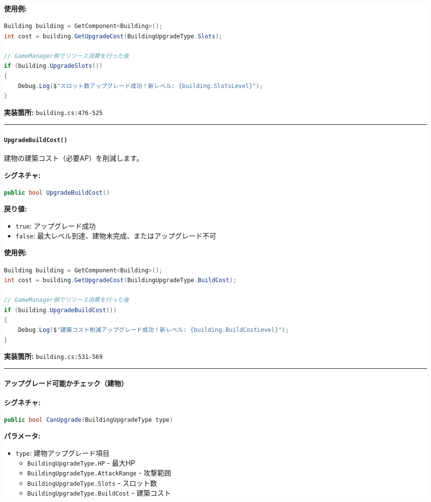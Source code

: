 **使用例:**
```csharp
Building building = GetComponent<Building>();
int cost = building.GetUpgradeCost(BuildingUpgradeType.Slots);

// GameManager側でリソース消費を行った後
if (building.UpgradeSlots())
{
    Debug.Log($"スロット数アップグレード成功！新レベル: {building.SlotsLevel}");
}
```

**実装箇所:** `building.cs:476-525`

---

#### `UpgradeBuildCost()`
建物の建築コスト（必要AP）を削減します。

**シグネチャ:**
```csharp
public bool UpgradeBuildCost()
```

**戻り値:**
- `true`: アップグレード成功
- `false`: 最大レベル到達、建物未完成、またはアップグレード不可

**使用例:**
```csharp
Building building = GetComponent<Building>();
int cost = building.GetUpgradeCost(BuildingUpgradeType.BuildCost);

// GameManager側でリソース消費を行った後
if (building.UpgradeBuildCost())
{
    Debug.Log($"建築コスト削減アップグレード成功！新レベル: {building.BuildCostLevel}");
}
```

**実装箇所:** `building.cs:531-569`

---

#### アップグレード可能かチェック（建物）

**シグネチャ:**
```csharp
public bool CanUpgrade(BuildingUpgradeType type)
```

**パラメータ:**
- `type`: 建物アップグレード項目
  - `BuildingUpgradeType.HP` - 最大HP
  - `BuildingUpgradeType.AttackRange` - 攻撃範囲
  - `BuildingUpgradeType.Slots` - スロット数
  - `BuildingUpgradeType.BuildCost` - 建築コスト
